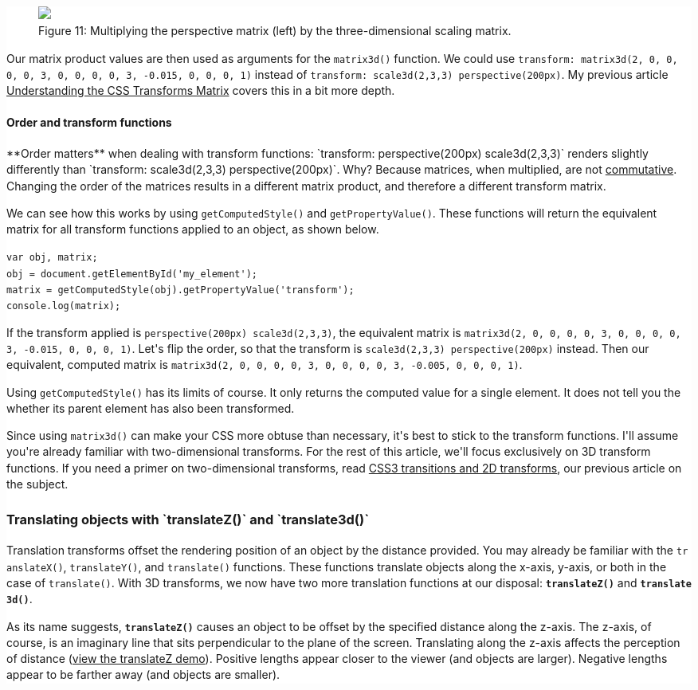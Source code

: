 <figure>
	<img src="{% postfile 3d-transforms-multiplied.gif %}">
	<figcaption>Figure 11: Multiplying the perspective matrix (left) by the three-dimensional scaling matrix.</figcaption>
</figure>

Our matrix product values are then used as arguments for the `matrix3d()` function. We could use `transform: matrix3d(2, 0, 0, 0, 0, 3, 0, 0, 0, 0, 3, -0.015, 0, 0, 0, 1)` instead of `transform: scale3d(2,3,3) perspective(200px)`. My previous article <a href="http://dev.opera.com/articles/view/understanding-the-css-transforms-matrix/">Understanding the CSS Transforms Matrix</a> covers this in a bit more depth.

<h4>Order and transform functions</h4>
**Order matters** when dealing with transform functions: `transform: perspective(200px) scale3d(2,3,3)` renders slightly differently than `transform: scale3d(2,3,3) perspective(200px)`. Why? Because matrices, when multiplied, are not <a href="http://en.wikipedia.org/wiki/Commutative">commutative</a>. Changing the order of the matrices results in a different matrix product, and therefore a different transform matrix.

We can see how this works by using `getComputedStyle()` and `getPropertyValue()`. These functions will return the equivalent matrix for all transform functions applied to an object, as shown below.

	var obj, matrix;
	obj = document.getElementById('my_element');
	matrix = getComputedStyle(obj).getPropertyValue('transform');
	console.log(matrix);

If the transform applied is `perspective(200px) scale3d(2,3,3)`, the equivalent matrix is `matrix3d(2, 0, 0, 0, 0, 3, 0, 0, 0, 0, 3, -0.015, 0, 0, 0, 1)`. Let's flip the order, so that the transform is `scale3d(2,3,3) perspective(200px)` instead. Then our equivalent, computed matrix is `matrix3d(2, 0, 0, 0, 0, 3, 0, 0, 0, 0, 3, -0.005, 0, 0, 0, 1)`.

Using `getComputedStyle()` has its limits of course. It only returns the computed value for a single element. It does not tell you the whether its parent element has also been transformed.

Since using `matrix3d()` can make your CSS more obtuse than necessary, it's best to stick to the transform functions. I'll assume you're already familiar with two-dimensional transforms. For the rest of this article, we'll focus exclusively on 3D transform functions. If you need a primer on two-dimensional transforms, read <a href="http://dev.opera.com/articles/view/css3-transitions-and-2d-transforms/">CSS3 transitions and 2D transforms</a>, our previous article on the subject.

<h3 id="translating">Translating objects with `translateZ()` and `translate3d()`</h3>

Translation transforms offset the rendering position of an object by the distance provided. You may already be familiar with the `translateX()`, `translateY()`, and `translate()` functions. These functions translate objects along the x-axis, y-axis, or both in the case of `translate()`. With 3D transforms, we now have two more translation functions at our disposal: **`translateZ()`** and **`translate3d()`**.

As its name suggests, **`translateZ()`** causes an object to be offset by the specified distance along the z-axis. The z-axis, of course, is an imaginary line that sits perpendicular to the plane of the screen. Translating along the z-axis affects the perception of distance (<a href="3d-transforms-transZ.html">view the translateZ demo</a>). Positive lengths appear closer to the viewer (and objects are larger). Negative lengths appear to be farther away (and objects are smaller).
